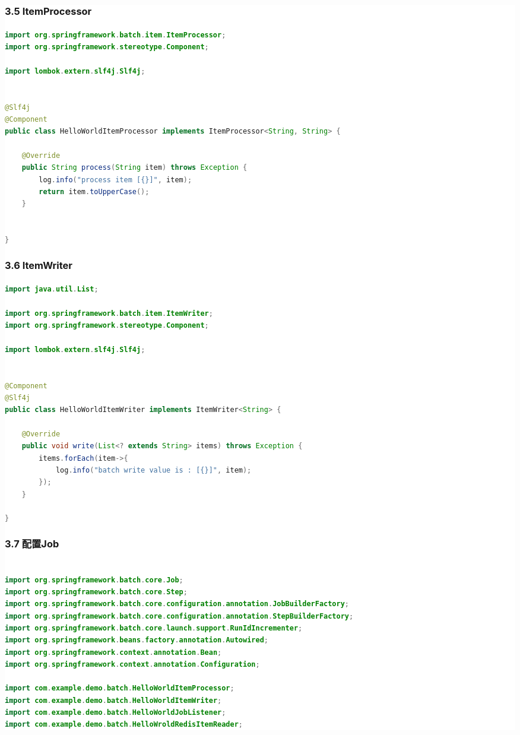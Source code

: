 ### 3.5 ItemProcessor

```java
import org.springframework.batch.item.ItemProcessor;
import org.springframework.stereotype.Component;

import lombok.extern.slf4j.Slf4j;


@Slf4j
@Component
public class HelloWorldItemProcessor implements ItemProcessor<String, String> {

    @Override
    public String process(String item) throws Exception {
        log.info("process item [{}]", item);
        return item.toUpperCase();
    }


}
```

### 3.6 ItemWriter

```java
import java.util.List;

import org.springframework.batch.item.ItemWriter;
import org.springframework.stereotype.Component;

import lombok.extern.slf4j.Slf4j;


@Component
@Slf4j
public class HelloWorldItemWriter implements ItemWriter<String> {

    @Override
    public void write(List<? extends String> items) throws Exception {
        items.forEach(item->{
            log.info("batch write value is : [{}]", item);
        });
    }

}
```

### 3.7 配置Job

```java

import org.springframework.batch.core.Job;
import org.springframework.batch.core.Step;
import org.springframework.batch.core.configuration.annotation.JobBuilderFactory;
import org.springframework.batch.core.configuration.annotation.StepBuilderFactory;
import org.springframework.batch.core.launch.support.RunIdIncrementer;
import org.springframework.beans.factory.annotation.Autowired;
import org.springframework.context.annotation.Bean;
import org.springframework.context.annotation.Configuration;

import com.example.demo.batch.HelloWorldItemProcessor;
import com.example.demo.batch.HelloWorldItemWriter;
import com.example.demo.batch.HelloWorldJobListener;
import com.example.demo.batch.HelloWroldRedisItemReader;
```
